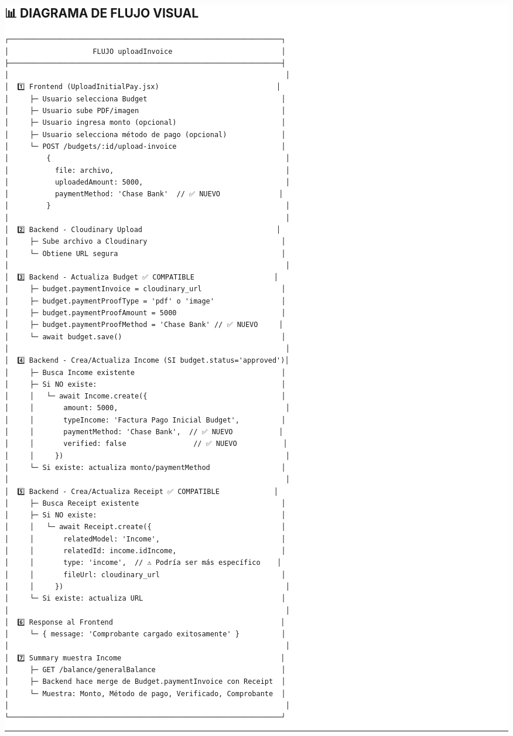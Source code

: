 
## 📊 DIAGRAMA DE FLUJO VISUAL

```
┌─────────────────────────────────────────────────────────────────┐
│                    FLUJO uploadInvoice                          │
├─────────────────────────────────────────────────────────────────┤
│                                                                  │
│  1️⃣ Frontend (UploadInitialPay.jsx)                            │
│     ├─ Usuario selecciona Budget                                │
│     ├─ Usuario sube PDF/imagen                                  │
│     ├─ Usuario ingresa monto (opcional)                         │
│     ├─ Usuario selecciona método de pago (opcional)             │
│     └─ POST /budgets/:id/upload-invoice                         │
│         {                                                        │
│           file: archivo,                                         │
│           uploadedAmount: 5000,                                  │
│           paymentMethod: 'Chase Bank'  // ✅ NUEVO              │
│         }                                                        │
│                                                                  │
│  2️⃣ Backend - Cloudinary Upload                                │
│     ├─ Sube archivo a Cloudinary                                │
│     └─ Obtiene URL segura                                       │
│                                                                  │
│  3️⃣ Backend - Actualiza Budget ✅ COMPATIBLE                   │
│     ├─ budget.paymentInvoice = cloudinary_url                   │
│     ├─ budget.paymentProofType = 'pdf' o 'image'                │
│     ├─ budget.paymentProofAmount = 5000                         │
│     ├─ budget.paymentProofMethod = 'Chase Bank' // ✅ NUEVO     │
│     └─ await budget.save()                                      │
│                                                                  │
│  4️⃣ Backend - Crea/Actualiza Income (SI budget.status='approved')│
│     ├─ Busca Income existente                                   │
│     ├─ Si NO existe:                                            │
│     │   └─ await Income.create({                                │
│     │       amount: 5000,                                        │
│     │       typeIncome: 'Factura Pago Inicial Budget',          │
│     │       paymentMethod: 'Chase Bank',  // ✅ NUEVO           │
│     │       verified: false                // ✅ NUEVO           │
│     │     })                                                     │
│     └─ Si existe: actualiza monto/paymentMethod                 │
│                                                                  │
│  5️⃣ Backend - Crea/Actualiza Receipt ✅ COMPATIBLE             │
│     ├─ Busca Receipt existente                                  │
│     ├─ Si NO existe:                                            │
│     │   └─ await Receipt.create({                               │
│     │       relatedModel: 'Income',                             │
│     │       relatedId: income.idIncome,                         │
│     │       type: 'income',  // ⚠️ Podría ser más específico    │
│     │       fileUrl: cloudinary_url                             │
│     │     })                                                     │
│     └─ Si existe: actualiza URL                                 │
│                                                                  │
│  6️⃣ Response al Frontend                                        │
│     └─ { message: 'Comprobante cargado exitosamente' }          │
│                                                                  │
│  7️⃣ Summary muestra Income                                      │
│     ├─ GET /balance/generalBalance                              │
│     ├─ Backend hace merge de Budget.paymentInvoice con Receipt  │
│     └─ Muestra: Monto, Método de pago, Verificado, Comprobante  │
│                                                                  │
└─────────────────────────────────────────────────────────────────┘
```

---